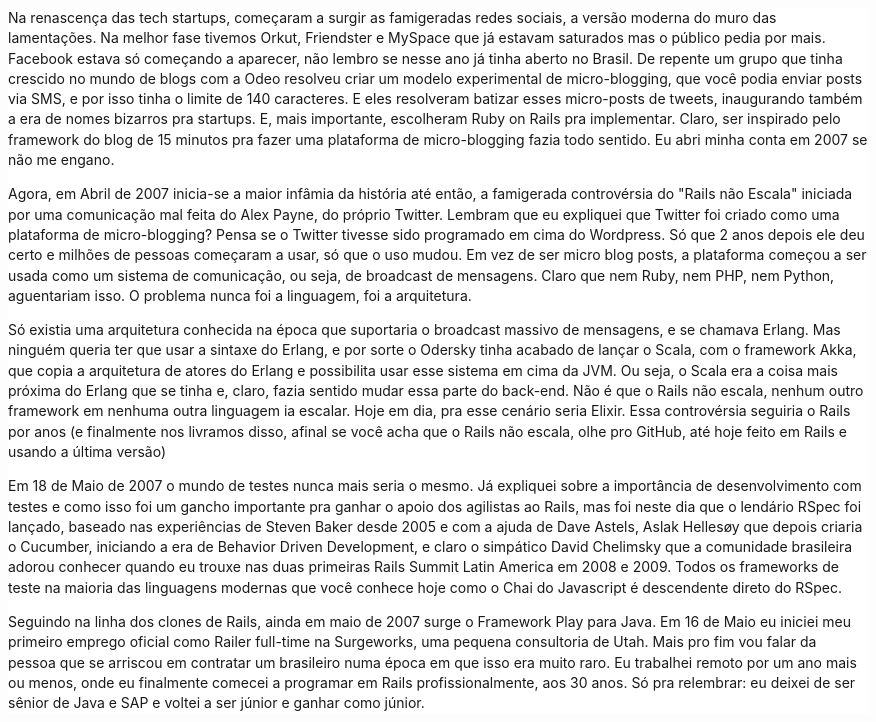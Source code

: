 



Na renascença das tech startups, começaram a surgir as famigeradas redes sociais, a versão moderna do muro das lamentações. Na melhor fase tivemos Orkut, Friendster e MySpace que já estavam saturados mas o público pedia por mais. Facebook estava só começando a aparecer, não lembro se nesse ano já tinha aberto no Brasil. De repente um grupo que tinha crescido no mundo de blogs com a Odeo resolveu criar um modelo experimental de micro-blogging, que você podia enviar posts via SMS, e por isso tinha o limite de 140 caracteres. E eles resolveram batizar esses micro-posts de tweets, inaugurando também a era de nomes bizarros pra startups. E, mais importante, escolheram Ruby on Rails pra implementar. Claro, ser inspirado pelo framework do blog de 15 minutos pra fazer uma plataforma de micro-blogging fazia todo sentido. Eu abri minha conta em 2007 se não me engano. 






Agora, em Abril de 2007 inicia-se a maior infâmia da história até então, a famigerada controvérsia do "Rails não Escala" iniciada por uma comunicação mal feita do Alex Payne, do próprio Twitter. Lembram que eu expliquei que Twitter foi criado como uma plataforma de micro-blogging? Pensa se o Twitter tivesse sido programado em cima do Wordpress. Só que 2 anos depois ele deu certo e milhões de pessoas começaram a usar, só que o uso mudou. Em vez de ser micro blog posts, a plataforma começou a ser usada como um sistema de comunicação, ou seja, de broadcast de mensagens. Claro que nem Ruby, nem PHP, nem Python, aguentariam isso. O problema nunca foi a linguagem, foi a arquitetura.






Só existia uma arquitetura conhecida na época que suportaria o broadcast massivo de mensagens, e se chamava Erlang. Mas ninguém queria ter que usar a sintaxe do Erlang, e por sorte o Odersky tinha acabado de lançar o Scala, com o framework Akka, que copia a arquitetura de atores do Erlang e possibilita usar esse sistema em cima da JVM. Ou seja, o Scala era a coisa mais próxima do Erlang que se tinha e, claro, fazia sentido mudar essa parte do back-end. Não é que o Rails não escala, nenhum outro framework em nenhuma outra linguagem ia escalar. Hoje em dia, pra esse cenário seria Elixir. Essa controvérsia seguiria o Rails por anos (e finalmente nos livramos disso, afinal se você acha que o Rails não escala, olhe pro GitHub, até hoje feito em Rails e usando a última versão)






Em 18 de Maio de 2007 o mundo de testes nunca mais seria o mesmo. Já expliquei sobre a importância de desenvolvimento com testes e como isso foi um gancho importante pra ganhar o apoio dos agilistas ao Rails, mas foi neste dia que o lendário RSpec foi lançado, baseado nas experiências de Steven Baker desde 2005 e com a ajuda de Dave Astels, Aslak Hellesøy que depois criaria o Cucumber, iniciando a era de Behavior Driven Development, e claro o simpático David Chelimsky que a comunidade brasileira adorou conhecer quando eu trouxe nas duas primeiras Rails Summit Latin America em 2008 e 2009. Todos os frameworks de teste na maioria das linguagens modernas que você conhece hoje como o Chai do Javascript é descendente direto do RSpec.





Seguindo na linha dos clones de Rails, ainda em maio de 2007 surge o Framework Play para Java. Em 16 de Maio eu iniciei meu primeiro emprego oficial como Railer full-time na Surgeworks, uma pequena consultoria de Utah. Mais pro fim vou falar da pessoa que se arriscou em contratar um brasileiro numa época em que isso era muito raro. Eu trabalhei remoto por um ano mais ou menos, onde eu finalmente comecei a programar em Rails profissionalmente, aos 30 anos. Só pra relembrar: eu deixei de ser sênior de Java e SAP e voltei a ser júnior e ganhar como júnior.
